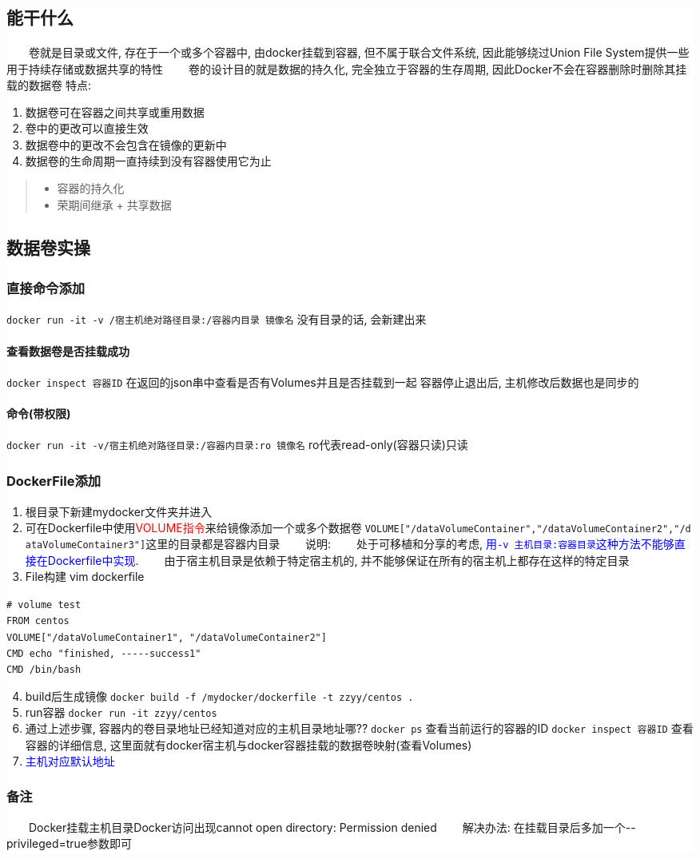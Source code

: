 ## 能干什么
&emsp;&emsp;卷就是目录或文件, 存在于一个或多个容器中, 由docker挂载到容器, 但不属于联合文件系统, 因此能够绕过Union File System提供一些用于持续存储或数据共享的特性
&emsp;&emsp;卷的设计目的就是数据的持久化, 完全独立于容器的生存周期, 因此Docker不会在容器删除时删除其挂载的数据卷
特点:

1. 数据卷可在容器之间共享或重用数据
2. 卷中的更改可以直接生效
3. 数据卷中的更改不会包含在镜像的更新中
4. 数据卷的生命周期一直持续到没有容器使用它为止

>* 容器的持久化
>* 荣期间继承 + 共享数据
## 数据卷实操
### 直接命令添加
`docker run -it -v /宿主机绝对路径目录:/容器内目录 镜像名`  没有目录的话, 会新建出来

#### 查看数据卷是否挂载成功
`docker inspect 容器ID` 在返回的json串中查看是否有Volumes并且是否挂载到一起
 容器停止退出后, 主机修改后数据也是同步的
 #### 命令(带权限)
 `docker run -it -v/宿主机绝对路径目录:/容器内目录:ro 镜像名` ro代表read-only(容器只读)只读

### DockerFile添加
1. 根目录下新建mydocker文件夹并进入
2. 可在Dockerfile中使用<font color=red>VOLUME指令</font>来给镜像添加一个或多个数据卷
`VOLUME["/dataVolumeContainer","/dataVolumeContainer2","/dataVolumeContainer3"]`这里的目录都是容器内目录
&emsp;&emsp;说明:
&emsp;&emsp;处于可移植和分享的考虑, <font color=blue>用`-v 主机目录:容器目录`这种方法不能够直接在Dockerfile中实现.</font>
&emsp;&emsp;由于宿主机目录是依赖于特定宿主机的, 并不能够保证在所有的宿主机上都存在这样的特定目录
3. File构建 vim dockerfile
```Linux
# volume test
FROM centos
VOLUME["/dataVolumeContainer1", "/dataVolumeContainer2"]
CMD echo "finished, -----success1"
CMD /bin/bash
```
4. build后生成镜像
`docker build -f /mydocker/dockerfile -t zzyy/centos .`
5. run容器
`docker run -it zzyy/centos`
6. 通过上述步骤, 容器内的卷目录地址已经知道对应的主机目录地址哪??
`docker ps` 查看当前运行的容器的ID
`docker inspect 容器ID` 查看容器的详细信息, 这里面就有docker宿主机与docker容器挂载的数据卷映射(查看Volumes)
7. <font color=blue>主机对应默认地址</font>
### 备注
&emsp;&emsp;Docker挂载主机目录Docker访问出现cannot open directory: Permission denied
&emsp;&emsp;解决办法: 在挂载目录后多加一个--privileged=true参数即可
